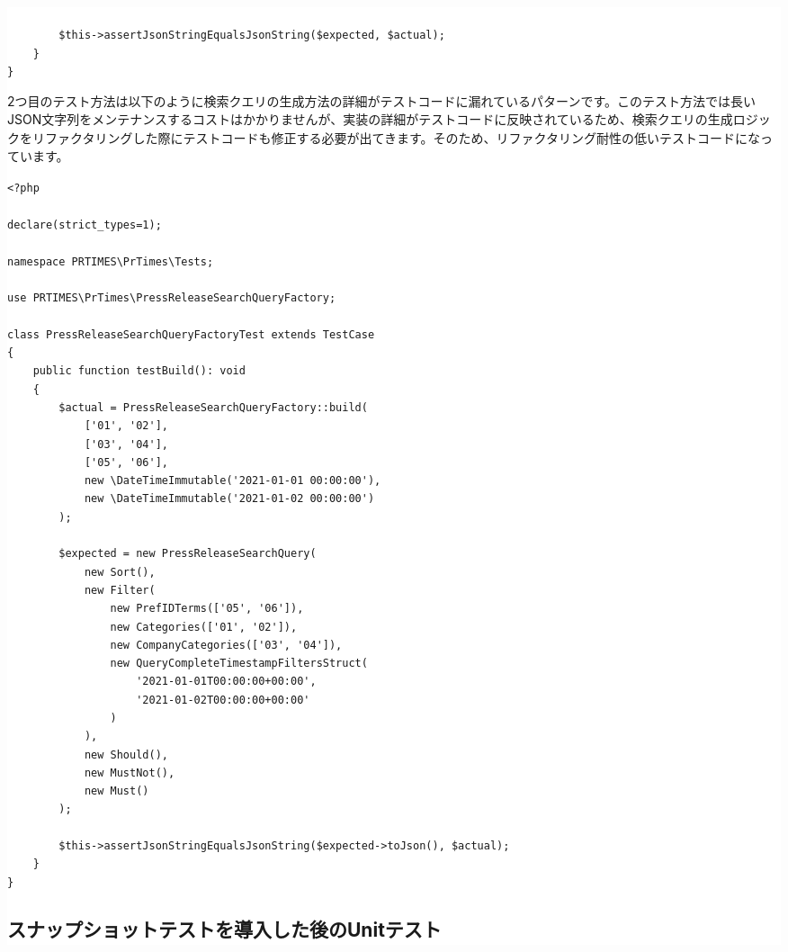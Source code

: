 ```

        $this->assertJsonStringEqualsJsonString($expected, $actual);
    }
}
```

2つ目のテスト方法は以下のように検索クエリの生成方法の詳細がテストコードに漏れているパターンです。このテスト方法では長いJSON文字列をメンテナンスするコストはかかりませんが、実装の詳細がテストコードに反映されているため、検索クエリの生成ロジックをリファクタリングした際にテストコードも修正する必要が出てきます。そのため、リファクタリング耐性の低いテストコードになっています。

```
<?php

declare(strict_types=1);

namespace PRTIMES\PrTimes\Tests;

use PRTIMES\PrTimes\PressReleaseSearchQueryFactory;

class PressReleaseSearchQueryFactoryTest extends TestCase
{
    public function testBuild(): void
    {
        $actual = PressReleaseSearchQueryFactory::build(
            ['01', '02'],
            ['03', '04'],
            ['05', '06'],
            new \DateTimeImmutable('2021-01-01 00:00:00'),
            new \DateTimeImmutable('2021-01-02 00:00:00')
        );

        $expected = new PressReleaseSearchQuery(
            new Sort(),
            new Filter(
                new PrefIDTerms(['05', '06']),
                new Categories(['01', '02']),
                new CompanyCategories(['03', '04']),
                new QueryCompleteTimestampFiltersStruct(
                    '2021-01-01T00:00:00+00:00',
                    '2021-01-02T00:00:00+00:00'
                )
            ),
            new Should(),
            new MustNot(),
            new Must()
        );

        $this->assertJsonStringEqualsJsonString($expected->toJson(), $actual);
    }
}
```

## スナップショットテストを導入した後のUnitテスト
